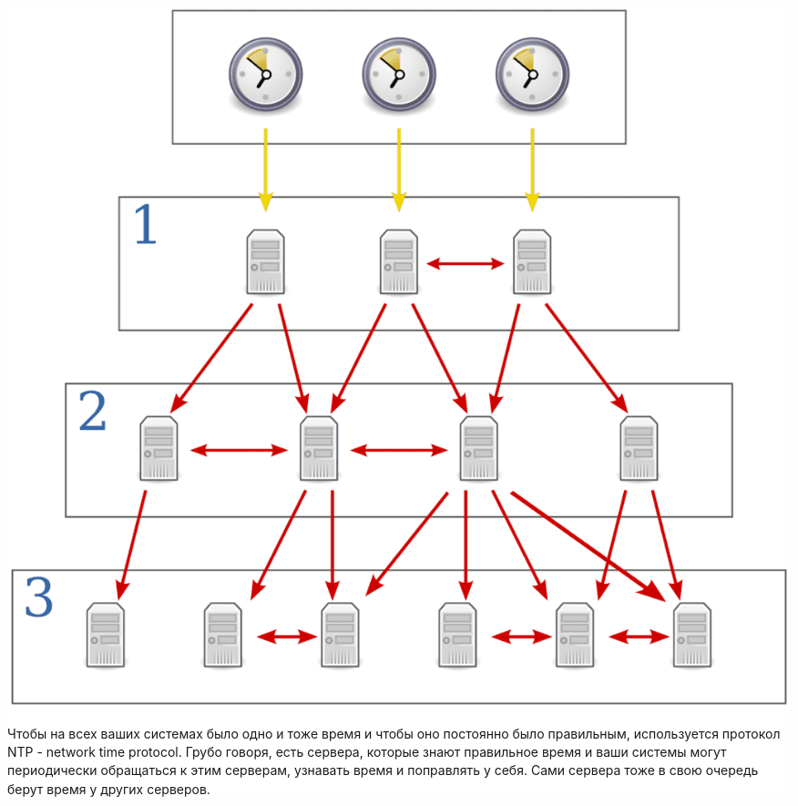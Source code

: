 ![](images/ntp.png)

Чтобы на всех ваших системах было одно и тоже время и чтобы оно постоянно было правильным, используется протокол NTP - network time protocol. Грубо говоря, есть сервера, которые знают правильное время и ваши системы могут периодически обращаться к этим серверам, узнавать время и поправлять у себя. Сами сервера тоже в свою очередь берут время у других серверов.  
